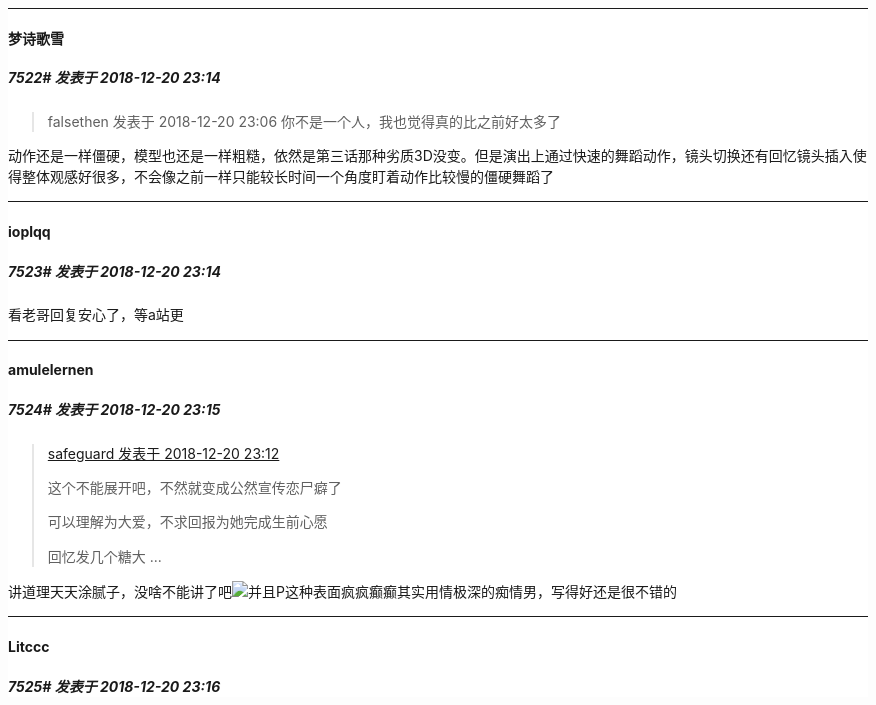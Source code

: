 



-----

####  梦诗歌雪  
##### 7522#       发表于 2018-12-20 23:14



<blockquote>falsethen 发表于 2018-12-20 23:06
你不是一个人，我也觉得真的比之前好太多了</blockquote>
动作还是一样僵硬，模型也还是一样粗糙，依然是第三话那种劣质3D没变。但是演出上通过快速的舞蹈动作，镜头切换还有回忆镜头插入使得整体观感好很多，不会像之前一样只能较长时间一个角度盯着动作比较慢的僵硬舞蹈了







-----

####  ioplqq  
##### 7523#       发表于 2018-12-20 23:14




看老哥回复安心了，等a站更







-----

####  amulelernen  
##### 7524#       发表于 2018-12-20 23:15



<blockquote><a href="httphttps://bbs.saraba1st.com/2b/forum.php?mod=redirect&amp;goto=findpost&amp;pid=42012591&amp;ptid=1772503" target="_blank">safeguard 发表于 2018-12-20 23:12</a>

这个不能展开吧，不然就变成公然宣传恋尸癖了

可以理解为大爱，不求回报为她完成生前心愿

回忆发几个糖大 ...</blockquote>
讲道理天天涂腻子，没啥不能讲了吧<img src="https://static.saraba1st.com/image/smiley/face2017/067.png" referrerpolicy="no-referrer">并且P这种表面疯疯癫癫其实用情极深的痴情男，写得好还是很不错的







-----

####  Litccc  
##### 7525#       发表于 2018-12-20 23:16
